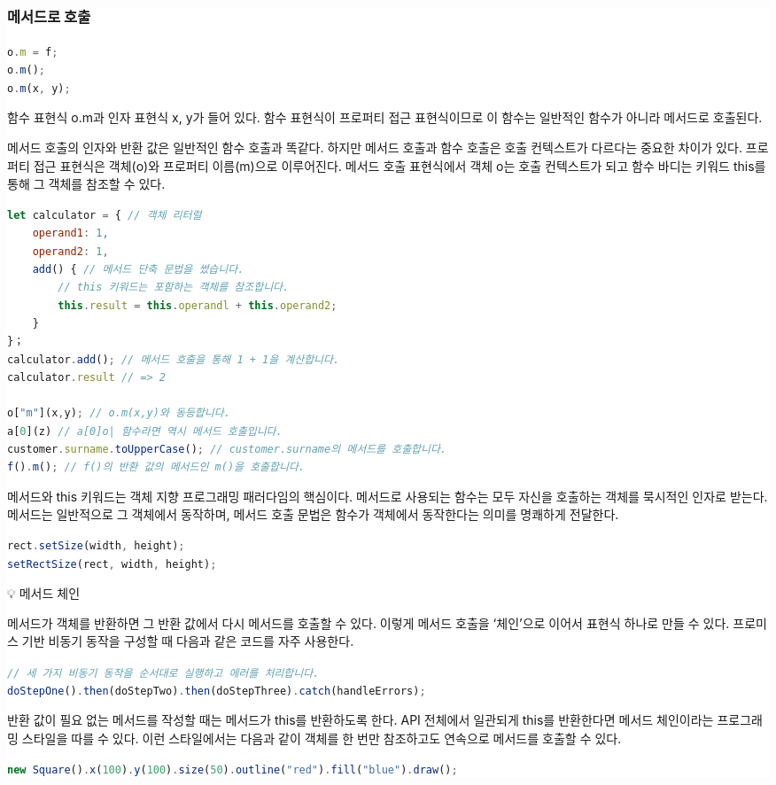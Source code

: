 ### 메서드로 호출

```jsx
o.m = f;
o.m();
o.m(x, y);
```

함수 표현식 o.m과 인자 표현식 x, y가 들어 있다. 함수 표현식이 프로퍼티 접근 표현식이므로 이 함수는 일반적인 함수가 아니라 메서드로 호출된다.

메서드 호출의 인자와 반환 값은 일반적인 함수 호출과 똑같다. 하지만 메서드 호출과 함수 호출은 호출 컨텍스트가 다르다는 중요한 차이가 있다. 프로퍼티 접근 표현식은 객체(o)와 프로퍼티 이름(m)으로 이루어진다. 메서드 호출 표현식에서 객체 o는 호출 컨텍스트가 되고 함수 바디는 키워드 this를 통해 그 객체를 참조할 수 있다.

```jsx
let calculator = { // 객체 리터럴
	operand1: 1,
	operand2: 1,
	add() { // 메서드 단축 문법을 썼습니다.
		// this 키워드는 포함하는 객체를 참조합니다.
		this.result = this.operandl + this.operand2;
	}
}；
calculator.add(); // 메서드 호출을 통해 1 + 1을 계산합니다.
calculator.result // => 2

o["m"](x,y); // o.m(x,y)와 동등합니다.
a[0](z) // a[0]o| 함수라면 역시 메서드 호출입니다.
customer.surname.toUpperCase(); // customer.surname의 메서드를 호출합니다.
f().m(); // f()의 반환 값의 메서드인 m()을 호출합니다.
```

메서드와 this 키워드는 객체 지향 프로그래밍 패러다임의 핵심이다. 메서드로 사용되는 함수는 모두 자신을 호출하는 객체를 묵시적인 인자로 받는다. 메서드는 일반적으로 그 객체에서 동작하며, 메서드 호출 문법은 함수가 객체에서 동작한다는 의미를 명쾌하게 전달한다. 

```jsx
rect.setSize(width, height);
setRectSize(rect, width, height);
```

<aside>
💡 메서드 체인

메서드가 객체를 반환하면 그 반환 값에서 다시 메서드를 호출할 수 있다. 이렇게 메서드 호출을 ‘체인’으로 이어서 표현식 하나로 만들 수 있다. 프로미스 기반 비동기 동작을 구성할 때 다음과 같은 코드를 자주 사용한다.

```jsx
// 세 가지 비동기 동작을 순서대로 실행하고 에러를 처리합니다.
doStepOne().then(doStepTwo).then(doStepThree).catch(handleErrors);
```

반환 값이 필요 없는 메서드를 작성할 때는 메서드가 this를 반환하도록 한다. API 전체에서 일관되게 this를 반환한다면 메서드 체인이라는 프로그래밍 스타일을 따를 수 있다. 이런 스타일에서는 다음과 같이 객체를 한 번만 참조하고도 연속으로 메서드를 호출할 수 있다.

```jsx
new Square().x(100).y(100).size(50).outline("red").fill("blue").draw();
```
</aside>
